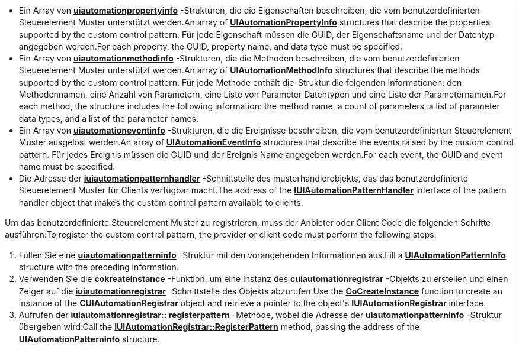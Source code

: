 -   <span data-ttu-id="6f1fb-210">Ein Array von [**uiautomationpropertyinfo**](/windows/desktop/api/UIAutomationCore/ns-uiautomationcore-uiautomationpropertyinfo) -Strukturen, die die Eigenschaften beschreiben, die vom benutzerdefinierten Steuerelement Muster unterstützt werden.</span><span class="sxs-lookup"><span data-stu-id="6f1fb-210">An array of [**UIAutomationPropertyInfo**](/windows/desktop/api/UIAutomationCore/ns-uiautomationcore-uiautomationpropertyinfo) structures that describe the properties supported by the custom control pattern.</span></span> <span data-ttu-id="6f1fb-211">Für jede Eigenschaft müssen die GUID, der Eigenschaftsname und der Datentyp angegeben werden.</span><span class="sxs-lookup"><span data-stu-id="6f1fb-211">For each property, the GUID, property name, and data type must be specified.</span></span>
-   <span data-ttu-id="6f1fb-212">Ein Array von [**uiautomationmethodinfo**](/windows/desktop/api/UIAutomationCore/ns-uiautomationcore-uiautomationmethodinfo) -Strukturen, die die Methoden beschreiben, die vom benutzerdefinierten Steuerelement Muster unterstützt werden.</span><span class="sxs-lookup"><span data-stu-id="6f1fb-212">An array of [**UIAutomationMethodInfo**](/windows/desktop/api/UIAutomationCore/ns-uiautomationcore-uiautomationmethodinfo) structures that describe the methods supported by the custom control pattern.</span></span> <span data-ttu-id="6f1fb-213">Für jede Methode enthält die-Struktur die folgenden Informationen: den Methodennamen, eine Anzahl von Parametern, eine Liste von Parameter Datentypen und eine Liste der Parameternamen.</span><span class="sxs-lookup"><span data-stu-id="6f1fb-213">For each method, the structure includes the following information: the method name, a count of parameters, a list of parameter data types, and a list of the parameter names.</span></span>
-   <span data-ttu-id="6f1fb-214">Ein Array von [**uiautomationeventinfo**](/windows/desktop/api/UIAutomationCore/ns-uiautomationcore-uiautomationeventinfo) -Strukturen, die die Ereignisse beschreiben, die vom benutzerdefinierten Steuerelement Muster ausgelöst werden.</span><span class="sxs-lookup"><span data-stu-id="6f1fb-214">An array of [**UIAutomationEventInfo**](/windows/desktop/api/UIAutomationCore/ns-uiautomationcore-uiautomationeventinfo) structures that describe the events raised by the custom control pattern.</span></span> <span data-ttu-id="6f1fb-215">Für jedes Ereignis müssen die GUID und der Ereignis Name angegeben werden.</span><span class="sxs-lookup"><span data-stu-id="6f1fb-215">For each event, the GUID and event name must be specified.</span></span>
-   <span data-ttu-id="6f1fb-216">Die Adresse der [**iuiautomationpatternhandler**](/windows/desktop/api/UIAutomationCore/nn-uiautomationcore-iuiautomationpatternhandler) -Schnittstelle des musterhandlerobjekts, das das benutzerdefinierte Steuerelement Muster für Clients verfügbar macht.</span><span class="sxs-lookup"><span data-stu-id="6f1fb-216">The address of the [**IUIAutomationPatternHandler**](/windows/desktop/api/UIAutomationCore/nn-uiautomationcore-iuiautomationpatternhandler) interface of the pattern handler object that makes the custom control pattern available to clients.</span></span>

<span data-ttu-id="6f1fb-217">Um das benutzerdefinierte Steuerelement Muster zu registrieren, muss der Anbieter oder Client Code die folgenden Schritte ausführen:</span><span class="sxs-lookup"><span data-stu-id="6f1fb-217">To register the custom control pattern, the provider or client code must perform the following steps:</span></span>

1.  <span data-ttu-id="6f1fb-218">Füllen Sie eine [**uiautomationpatterninfo**](/windows/desktop/api/UIAutomationCore/ns-uiautomationcore-uiautomationpatterninfo) -Struktur mit den vorangehenden Informationen aus.</span><span class="sxs-lookup"><span data-stu-id="6f1fb-218">Fill a [**UIAutomationPatternInfo**](/windows/desktop/api/UIAutomationCore/ns-uiautomationcore-uiautomationpatterninfo) structure with the preceding information.</span></span>
2.  <span data-ttu-id="6f1fb-219">Verwenden Sie die [**cokreateinstance**](/windows/desktop/api/combaseapi/nf-combaseapi-cocreateinstance) -Funktion, um eine Instanz des [**cuiautomationregistrar**](/previous-versions/windows/desktop/legacy/ff384837(v=vs.85)) -Objekts zu erstellen und einen Zeiger auf die [**iuiautomationregistrar**](/windows/desktop/api/UIAutomationCore/nn-uiautomationcore-iuiautomationregistrar) -Schnittstelle des Objekts abzurufen.</span><span class="sxs-lookup"><span data-stu-id="6f1fb-219">Use the [**CoCreateInstance**](/windows/desktop/api/combaseapi/nf-combaseapi-cocreateinstance) function to create an instance of the [**CUIAutomationRegistrar**](/previous-versions/windows/desktop/legacy/ff384837(v=vs.85)) object and retrieve a pointer to the object's [**IUIAutomationRegistrar**](/windows/desktop/api/UIAutomationCore/nn-uiautomationcore-iuiautomationregistrar) interface.</span></span>
3.  <span data-ttu-id="6f1fb-220">Aufrufen der [**iuiautomationregistrar:: registerpattern**](/windows/desktop/api/UIAutomationCore/nf-uiautomationcore-iuiautomationregistrar-registerpattern) -Methode, wobei die Adresse der [**uiautomationpatterninfo**](/windows/desktop/api/UIAutomationCore/ns-uiautomationcore-uiautomationpatterninfo) -Struktur übergeben wird.</span><span class="sxs-lookup"><span data-stu-id="6f1fb-220">Call the [**IUIAutomationRegistrar::RegisterPattern**](/windows/desktop/api/UIAutomationCore/nf-uiautomationcore-iuiautomationregistrar-registerpattern) method, passing the address of the [**UIAutomationPatternInfo**](/windows/desktop/api/UIAutomationCore/ns-uiautomationcore-uiautomationpatterninfo) structure.</span></span>
